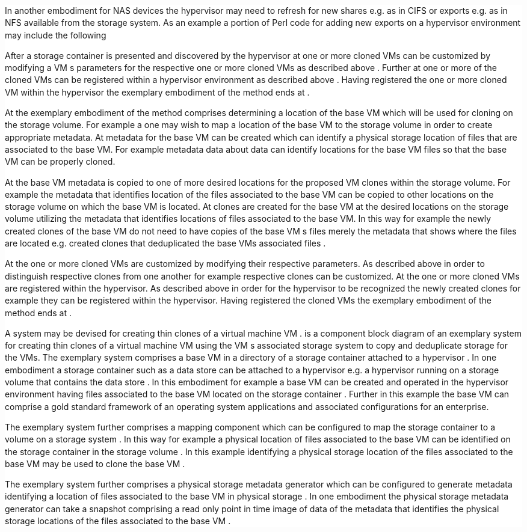 In another embodiment for NAS devices the hypervisor may need to refresh for new shares e.g. as in CIFS or exports e.g. as in NFS available from the storage system. As an example a portion of Perl code for adding new exports on a hypervisor environment may include the following 

After a storage container is presented and discovered by the hypervisor at one or more cloned VMs can be customized by modifying a VM s parameters for the respective one or more cloned VMs as described above . Further at one or more of the cloned VMs can be registered within a hypervisor environment as described above . Having registered the one or more cloned VM within the hypervisor the exemplary embodiment of the method ends at .

At the exemplary embodiment of the method comprises determining a location of the base VM which will be used for cloning on the storage volume. For example a one may wish to map a location of the base VM to the storage volume in order to create appropriate metadata. At metadata for the base VM can be created which can identify a physical storage location of files that are associated to the base VM. For example metadata data about data can identify locations for the base VM files so that the base VM can be properly cloned.

At the base VM metadata is copied to one of more desired locations for the proposed VM clones within the storage volume. For example the metadata that identifies location of the files associated to the base VM can be copied to other locations on the storage volume on which the base VM is located. At clones are created for the base VM at the desired locations on the storage volume utilizing the metadata that identifies locations of files associated to the base VM. In this way for example the newly created clones of the base VM do not need to have copies of the base VM s files merely the metadata that shows where the files are located e.g. created clones that deduplicated the base VMs associated files .

At the one or more cloned VMs are customized by modifying their respective parameters. As described above in order to distinguish respective clones from one another for example respective clones can be customized. At the one or more cloned VMs are registered within the hypervisor. As described above in order for the hypervisor to be recognized the newly created clones for example they can be registered within the hypervisor. Having registered the cloned VMs the exemplary embodiment of the method ends at .

A system may be devised for creating thin clones of a virtual machine VM . is a component block diagram of an exemplary system for creating thin clones of a virtual machine VM using the VM s associated storage system to copy and deduplicate storage for the VMs. The exemplary system comprises a base VM in a directory of a storage container attached to a hypervisor . In one embodiment a storage container such as a data store can be attached to a hypervisor e.g. a hypervisor running on a storage volume that contains the data store . In this embodiment for example a base VM can be created and operated in the hypervisor environment having files associated to the base VM located on the storage container . Further in this example the base VM can comprise a gold standard framework of an operating system applications and associated configurations for an enterprise.

The exemplary system further comprises a mapping component which can be configured to map the storage container to a volume on a storage system . In this way for example a physical location of files associated to the base VM can be identified on the storage container in the storage volume . In this example identifying a physical storage location of the files associated to the base VM may be used to clone the base VM .

The exemplary system further comprises a physical storage metadata generator which can be configured to generate metadata identifying a location of files associated to the base VM in physical storage . In one embodiment the physical storage metadata generator can take a snapshot comprising a read only point in time image of data of the metadata that identifies the physical storage locations of the files associated to the base VM .
